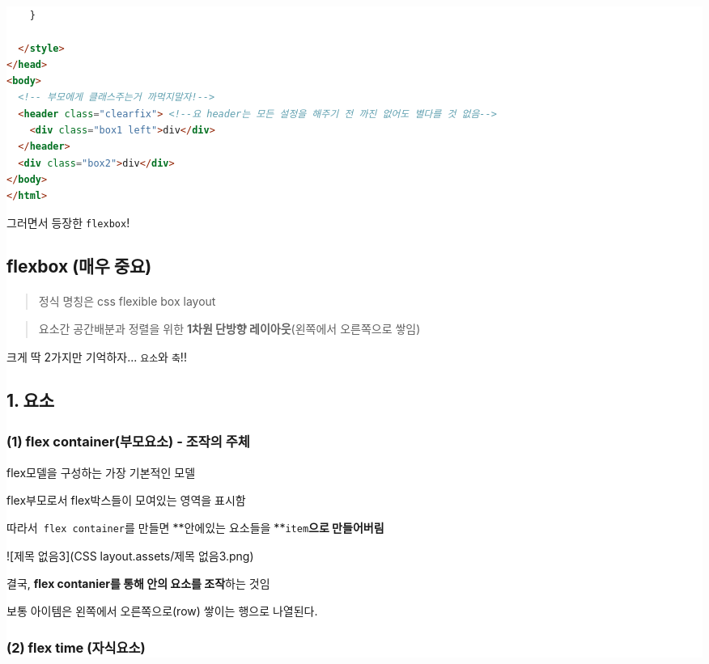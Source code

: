 ```html
    }

  </style>
</head>
<body>
  <!-- 부모에게 클래스주는거 까먹지말자!-->
  <header class="clearfix"> <!--요 header는 모든 설정을 해주기 전 까진 없어도 별다를 것 없음-->
    <div class="box1 left">div</div>
  </header>
  <div class="box2">div</div>
</body>
</html>
```







그러면서 등장한 `flexbox`!



## flexbox (매우 중요)

> 정식 명칭은 css flexible box layout

> 요소간 공간배분과 정렬을 위한 **1차원 단방향 레이아웃**(왼쪽에서 오른쪽으로 쌓임)



크게 딱 2가지만 기억하자... `요소`와 `축`!!



## 1. 요소 

### (1) flex container(부모요소) - 조작의 주체

flex모델을 구성하는 가장 기본적인 모델

flex부모로서 flex박스들이 모여있는 영역을 표시함

따라서` flex container`를 만들면 **안에있는 요소들을 **`item`**으로 만들어버림**



![제목 없음3](CSS layout.assets/제목 없음3.png)



결국, **flex contanier를 통해 안의 요소를 조작**하는 것임



보통 아이템은 왼쪽에서 오른쪽으로(row) 쌓이는 행으로 나열된다.



### (2) flex time (자식요소)
